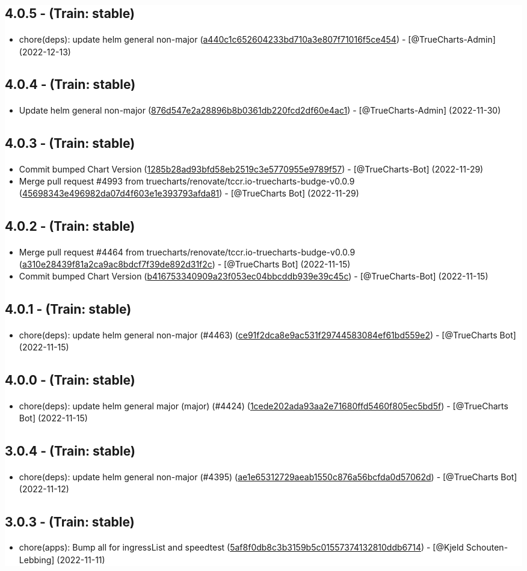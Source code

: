 ## 4.0.5 - (Train: stable)

- chore(deps): update helm general non-major ([a440c1c652604233bd710a3e807f71016f5ce454](https://github.com/truecharts/charts/commit/a440c1c652604233bd710a3e807f71016f5ce454)) - [@TrueCharts-Admin] (2022-12-13)

## 4.0.4 - (Train: stable)

- Update helm general non-major ([876d547e2a28896b8b0361db220fcd2df60e4ac1](https://github.com/truecharts/charts/commit/876d547e2a28896b8b0361db220fcd2df60e4ac1)) - [@TrueCharts-Admin] (2022-11-30)

## 4.0.3 - (Train: stable)

- Commit bumped Chart Version ([1285b28ad93bfd58eb2519c3e5770955e9789f57](https://github.com/truecharts/charts/commit/1285b28ad93bfd58eb2519c3e5770955e9789f57)) - [@TrueCharts-Bot] (2022-11-29)
- Merge pull request #4993 from truecharts/renovate/tccr.io-truecharts-budge-v0.0.9 ([45698343e496982da07d4f603e1e393793afda81](https://github.com/truecharts/charts/commit/45698343e496982da07d4f603e1e393793afda81)) - [@TrueCharts Bot] (2022-11-29)

## 4.0.2 - (Train: stable)

- Merge pull request #4464 from truecharts/renovate/tccr.io-truecharts-budge-v0.0.9 ([a310e28439f81a2ca9ac8bdcf7f39de892d31f2c](https://github.com/truecharts/charts/commit/a310e28439f81a2ca9ac8bdcf7f39de892d31f2c)) - [@TrueCharts Bot] (2022-11-15)
- Commit bumped Chart Version ([b416753340909a23f053ec04bbcddb939e39c45c](https://github.com/truecharts/charts/commit/b416753340909a23f053ec04bbcddb939e39c45c)) - [@TrueCharts-Bot] (2022-11-15)

## 4.0.1 - (Train: stable)

- chore(deps): update helm general non-major (#4463) ([ce91f2dca8e9ac531f29744583084ef61bd559e2](https://github.com/truecharts/charts/commit/ce91f2dca8e9ac531f29744583084ef61bd559e2)) - [@TrueCharts Bot] (2022-11-15)

## 4.0.0 - (Train: stable)

- chore(deps): update helm general major (major) (#4424) ([1cede202ada93aa2e71680ffd5460f805ec5bd5f](https://github.com/truecharts/charts/commit/1cede202ada93aa2e71680ffd5460f805ec5bd5f)) - [@TrueCharts Bot] (2022-11-15)

## 3.0.4 - (Train: stable)

- chore(deps): update helm general non-major (#4395) ([ae1e65312729aeab1550c876a56bcfda0d57062d](https://github.com/truecharts/charts/commit/ae1e65312729aeab1550c876a56bcfda0d57062d)) - [@TrueCharts Bot] (2022-11-12)

## 3.0.3 - (Train: stable)

- chore(apps): Bump all for ingressList and speedtest ([5af8f0db8c3b3159b5c01557374132810ddb6714](https://github.com/truecharts/charts/commit/5af8f0db8c3b3159b5c01557374132810ddb6714)) - [@Kjeld Schouten-Lebbing] (2022-11-11)
